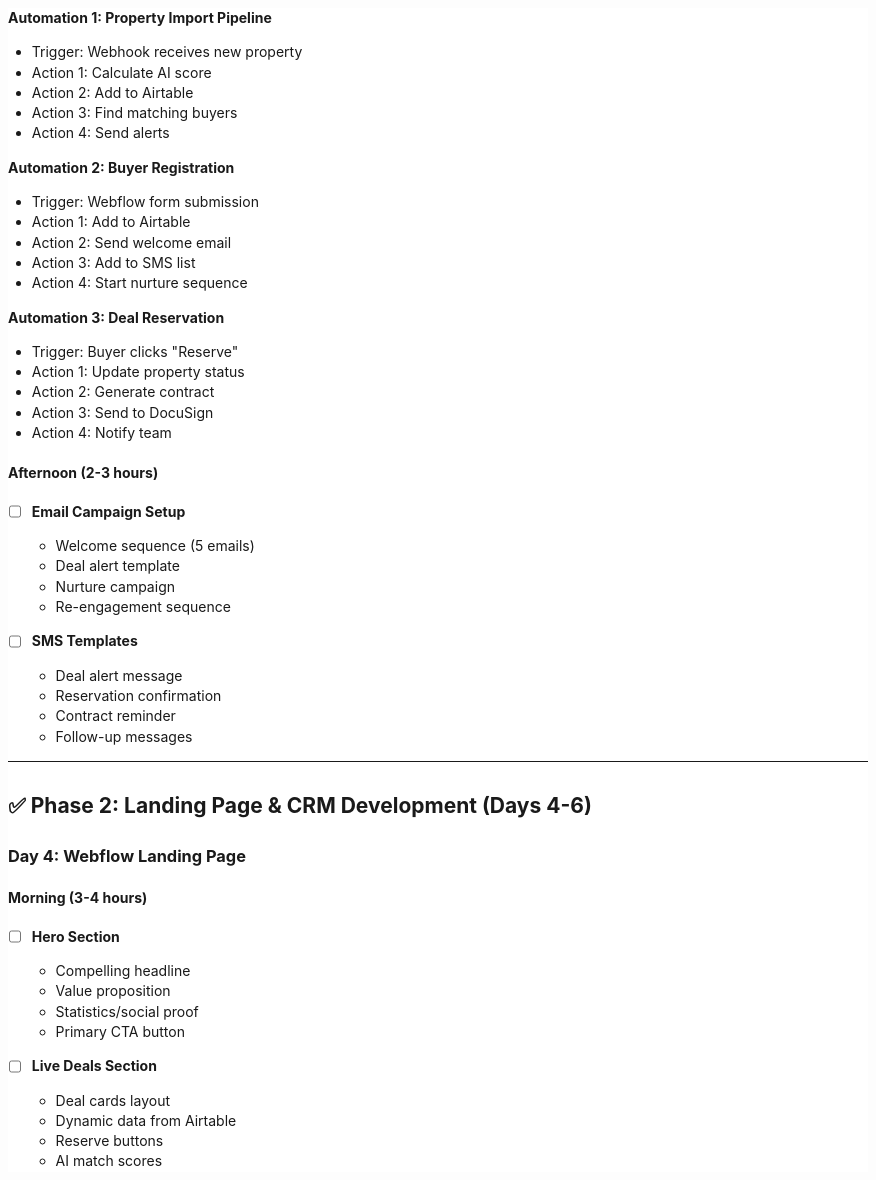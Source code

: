   **Automation 1: Property Import Pipeline**
  - Trigger: Webhook receives new property
  - Action 1: Calculate AI score
  - Action 2: Add to Airtable
  - Action 3: Find matching buyers
  - Action 4: Send alerts
  
  **Automation 2: Buyer Registration**
  - Trigger: Webflow form submission
  - Action 1: Add to Airtable
  - Action 2: Send welcome email
  - Action 3: Add to SMS list
  - Action 4: Start nurture sequence
  
  **Automation 3: Deal Reservation**
  - Trigger: Buyer clicks "Reserve"
  - Action 1: Update property status
  - Action 2: Generate contract
  - Action 3: Send to DocuSign
  - Action 4: Notify team

#### Afternoon (2-3 hours)
- [ ] **Email Campaign Setup**
  - Welcome sequence (5 emails)
  - Deal alert template
  - Nurture campaign
  - Re-engagement sequence
  
- [ ] **SMS Templates**
  - Deal alert message
  - Reservation confirmation
  - Contract reminder
  - Follow-up messages

---

## ✅ Phase 2: Landing Page & CRM Development (Days 4-6)

### Day 4: Webflow Landing Page

#### Morning (3-4 hours)
- [ ] **Hero Section**
  - Compelling headline
  - Value proposition
  - Statistics/social proof
  - Primary CTA button
  
- [ ] **Live Deals Section**
  - Deal cards layout
  - Dynamic data from Airtable
  - Reserve buttons
  - AI match scores
